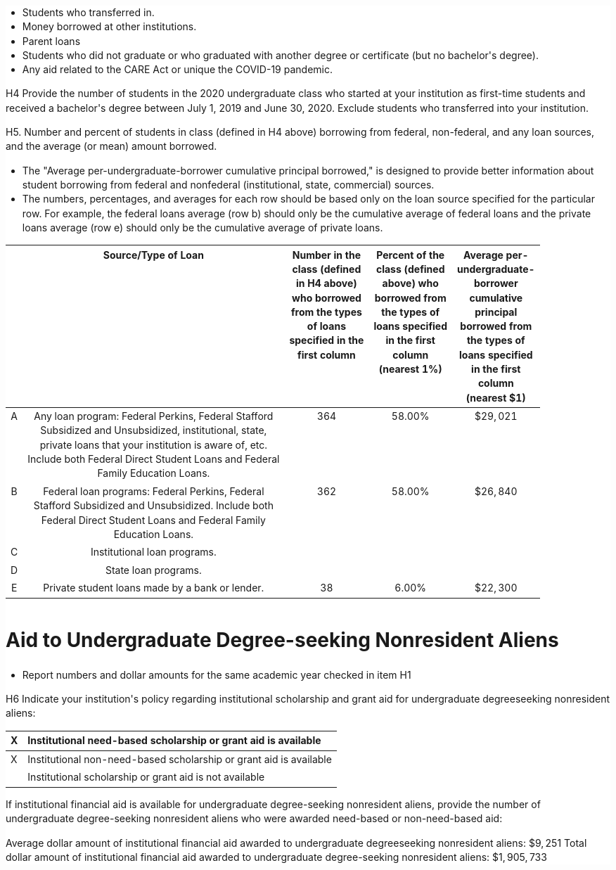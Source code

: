 - Students who transferred in.
- Money borrowed at other institutions.
- Parent loans
- Students who did not graduate or who graduated with another degree or certificate (but no bachelor's degree).
- Any aid related to the CARE Act or unique the COVID-19 pandemic.

H4 Provide the number of students in the 2020 undergraduate class who started at your institution as first-time students and received a bachelor's degree between July 1, 2019 and June 30, 2020. Exclude students who transferred into your institution.

H5. Number and percent of students in class (defined in H4 above) borrowing from federal, non-federal, and any loan sources, and the average (or mean) amount borrowed.

- The "Average per-undergraduate-borrower cumulative principal borrowed," is designed to provide better information about student borrowing from federal and nonfederal (institutional, state, commercial) sources.
- The numbers, percentages, and averages for each row should be based only on the loan source specified for
the particular row. For example, the federal loans average (row b) should only be the cumulative average of federal loans and the private loans average (row e) should only be the cumulative average of private loans.

|  | Source/Type of Loan | Number in the <br> class (defined <br> in H4 above) <br> who borrowed <br> from the types <br> of loans <br> specified in the <br> first column | Percent of the <br> class (defined <br> above) who <br> borrowed from <br> the types of <br> loans specified <br> in the first <br> column <br> (nearest 1\%) | Average per- <br> undergraduate- <br> borrower <br> cumulative <br> principal <br> borrowed from <br> the types of <br> loans specified <br> in the first <br> column <br> (nearest \$1) |
| :--: | :--: | :--: | :--: | :--: |
| A | Any loan program: Federal Perkins, Federal Stafford <br> Subsidized and Unsubsidized, institutional, state, <br> private loans that your institution is aware of, etc. <br> Include both Federal Direct Student Loans and Federal <br> Family Education Loans. | 364 | $58.00 \%$ | $\$ 29,021$ |
| B | Federal loan programs: Federal Perkins, Federal <br> Stafford Subsidized and Unsubsidized. Include both <br> Federal Direct Student Loans and Federal Family <br> Education Loans. | 362 | $58.00 \%$ | $\$ 26,840$ |
| C | Institutional loan programs. |  |  |  |
| D | State loan programs. |  |  |  |
| E | Private student loans made by a bank or lender. | 38 | $6.00 \%$ | $\$ 22,300$ |

# Aid to Undergraduate Degree-seeking Nonresident Aliens 

- Report numbers and dollar amounts for the same academic year checked in item H1

H6 Indicate your institution's policy regarding institutional scholarship and grant aid for undergraduate degreeseeking nonresident aliens:

| X | Institutional need-based scholarship or grant aid is available |
| :-- | :-- |
| X | Institutional non-need-based scholarship or grant aid is available |
|  | Institutional scholarship or grant aid is not available |

If institutional financial aid is available for undergraduate degree-seeking nonresident aliens, provide the number of undergraduate degree-seeking nonresident aliens who were awarded need-based or non-need-based aid:

Average dollar amount of institutional financial aid awarded to undergraduate degreeseeking nonresident aliens:
$\$ 9,251$
Total dollar amount of institutional financial aid awarded to undergraduate degree-seeking nonresident aliens:
$\$ 1,905,733$
